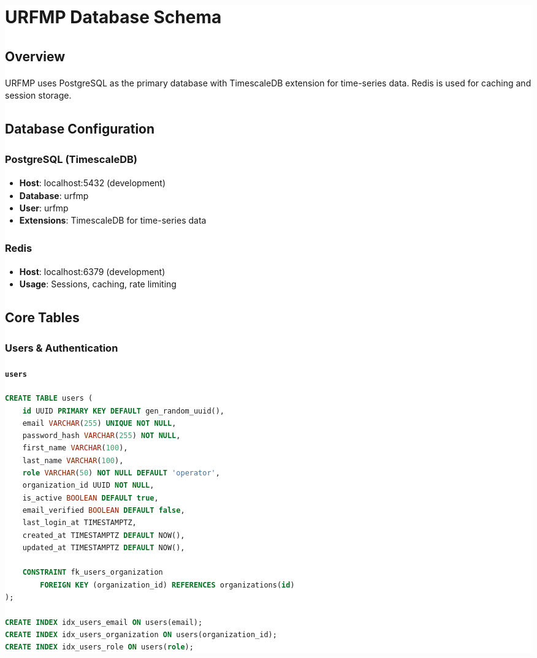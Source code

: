 # URFMP Database Schema

## Overview

URFMP uses PostgreSQL as the primary database with TimescaleDB extension for time-series data. Redis is used for caching and session storage.

## Database Configuration

### PostgreSQL (TimescaleDB)

- **Host**: localhost:5432 (development)
- **Database**: urfmp
- **User**: urfmp
- **Extensions**: TimescaleDB for time-series data

### Redis

- **Host**: localhost:6379 (development)
- **Usage**: Sessions, caching, rate limiting

## Core Tables

### Users & Authentication

#### `users`

```sql
CREATE TABLE users (
    id UUID PRIMARY KEY DEFAULT gen_random_uuid(),
    email VARCHAR(255) UNIQUE NOT NULL,
    password_hash VARCHAR(255) NOT NULL,
    first_name VARCHAR(100),
    last_name VARCHAR(100),
    role VARCHAR(50) NOT NULL DEFAULT 'operator',
    organization_id UUID NOT NULL,
    is_active BOOLEAN DEFAULT true,
    email_verified BOOLEAN DEFAULT false,
    last_login_at TIMESTAMPTZ,
    created_at TIMESTAMPTZ DEFAULT NOW(),
    updated_at TIMESTAMPTZ DEFAULT NOW(),

    CONSTRAINT fk_users_organization
        FOREIGN KEY (organization_id) REFERENCES organizations(id)
);

CREATE INDEX idx_users_email ON users(email);
CREATE INDEX idx_users_organization ON users(organization_id);
CREATE INDEX idx_users_role ON users(role);
```
